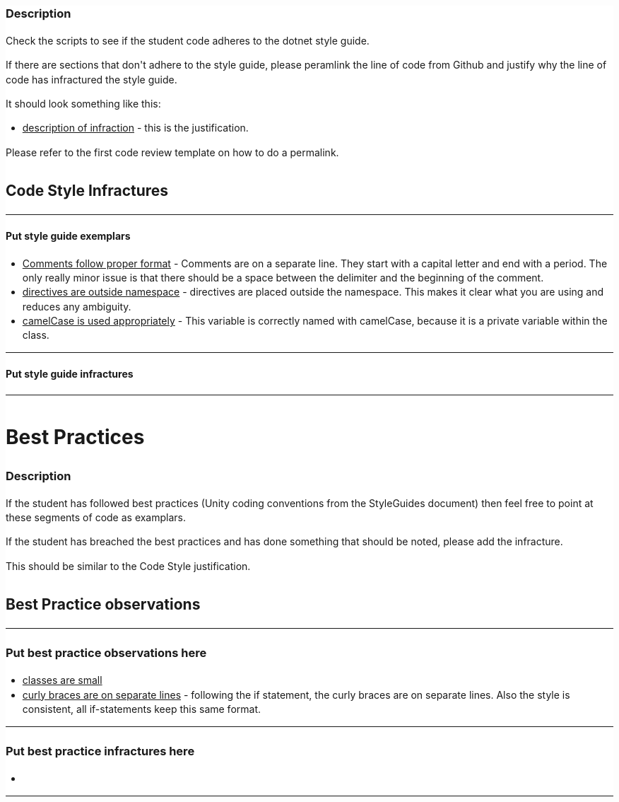 
### Description ###
Check the scripts to see if the student code adheres to the dotnet style guide.

If there are sections that don't adhere to the style guide, please peramlink the line of code from Github and justify why the line of code has infractured the style guide.

It should look something like this:

* [description of infraction](https://github.com/dr-jam/ECS189L) - this is the justification.

Please refer to the first code review template on how to do a permalink.


## Code Style Infractures ##

___
#### Put style guide exemplars ####
* [Comments follow proper format](https://github.com/ensemble-ai/exercise-2-camera-controllers-jeaniewhang/blob/ae882bdde5a47d56df30b3ebaffaaf7f3114deff/Obscura/Assets/Scripts/FourWaySpeedupPushZoneCameraController.cs#L34) - Comments are on a separate line. They start with a capital letter and end with a period. The only really minor issue is that there should be a space between the delimiter and the beginning of the comment. 
* [directives are outside namespace](https://github.com/ensemble-ai/exercise-2-camera-controllers-jeaniewhang/blob/ae882bdde5a47d56df30b3ebaffaaf7f3114deff/Obscura/Assets/Scripts/FrameAutoScrollCameraController.cs#L5) - directives are placed outside the namespace. This makes it clear what you are using and reduces any ambiguity.
* [camelCase is used appropriately](https://github.com/ensemble-ai/exercise-2-camera-controllers-jeaniewhang/blob/ae882bdde5a47d56df30b3ebaffaaf7f3114deff/Obscura/Assets/Scripts/FourWaySpeedupPushZoneCameraController.cs#L20) - This variable is correctly named with camelCase, because it is a private variable within the class.
___
#### Put style guide infractures ####

___

# Best Practices #

### Description ###

If the student has followed best practices (Unity coding conventions from the StyleGuides document) then feel free to point at these segments of code as examplars. 

If the student has breached the best practices and has done something that should be noted, please add the infracture.


This should be similar to the Code Style justification.

## Best Practice observations ##

___
### Put best practice observations here ###
* [classes are small]()
* [curly braces are on separate lines](https://github.com/ensemble-ai/exercise-2-camera-controllers-jeaniewhang/blob/ae882bdde5a47d56df30b3ebaffaaf7f3114deff/Obscura/Assets/Scripts/FrameAutoScrollCameraController.cs#L34) - following the if statement, the curly braces are on separate lines. Also the style is consistent, all if-statements keep this same format.
___
### Put best practice infractures here ###
* 
___
